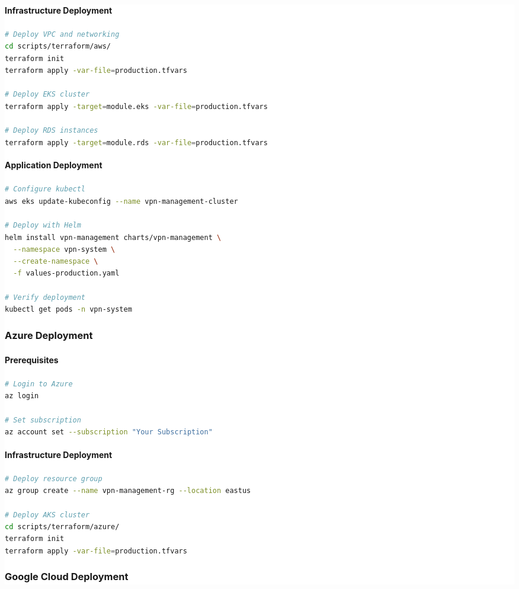 #### Infrastructure Deployment
```bash
# Deploy VPC and networking
cd scripts/terraform/aws/
terraform init
terraform apply -var-file=production.tfvars

# Deploy EKS cluster
terraform apply -target=module.eks -var-file=production.tfvars

# Deploy RDS instances
terraform apply -target=module.rds -var-file=production.tfvars
```

#### Application Deployment
```bash
# Configure kubectl
aws eks update-kubeconfig --name vpn-management-cluster

# Deploy with Helm
helm install vpn-management charts/vpn-management \
  --namespace vpn-system \
  --create-namespace \
  -f values-production.yaml

# Verify deployment
kubectl get pods -n vpn-system
```

### Azure Deployment

#### Prerequisites
```bash
# Login to Azure
az login

# Set subscription
az account set --subscription "Your Subscription"
```

#### Infrastructure Deployment
```bash
# Deploy resource group
az group create --name vpn-management-rg --location eastus

# Deploy AKS cluster
cd scripts/terraform/azure/
terraform init
terraform apply -var-file=production.tfvars
```

### Google Cloud Deployment
